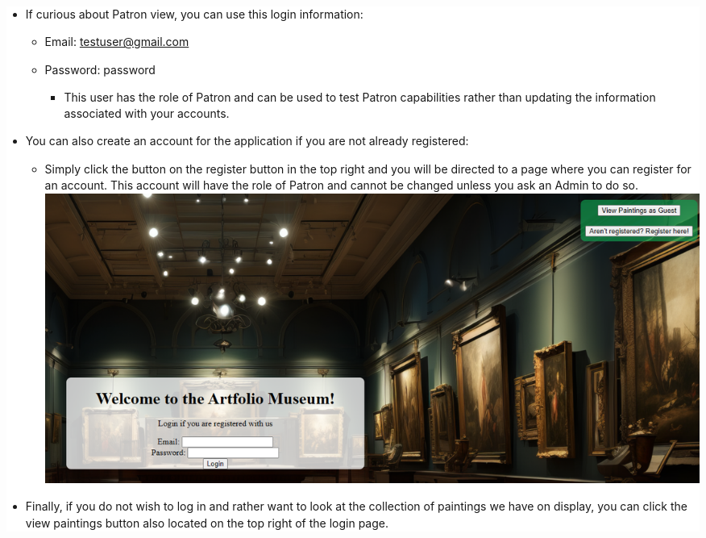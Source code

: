 - If curious about Patron view, you can use this login information:
  - Email: testuser@gmail.com
  - Password: password
    
    - This user has the role of Patron and can be used to test Patron capabilities rather than updating the information associated with your accounts.
   
- You can also create an account for the application if you are not already registered:
  - Simply click the button on the register button in the top right and you will be directed to a page where you can register for an account. This account will have the role of Patron and cannot be changed unless you ask an Admin to do so.
    ![Register for an Account](/static/images/register.png)
 
- Finally, if you do not wish to log in and rather want to look at the collection of paintings we have on display, you can click the view paintings button also located on the top right of the login page.